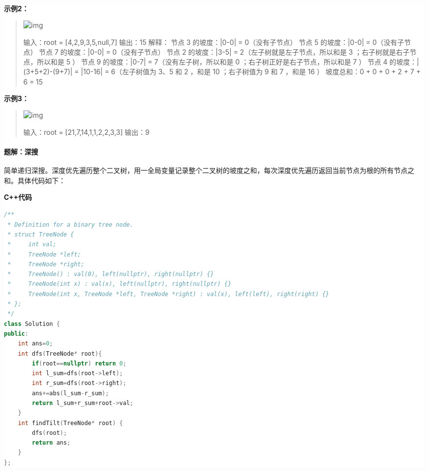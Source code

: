 **示例2：**

> ![img](https://gitee.com/serendipity_LB/img/raw/master/tilt2.jpg)
>
> 输入：root = [4,2,9,3,5,null,7]
> 输出：15
> 解释：
> 节点 3 的坡度：|0-0| = 0（没有子节点）
> 节点 5 的坡度：|0-0| = 0（没有子节点）
> 节点 7 的坡度：|0-0| = 0（没有子节点）
> 节点 2 的坡度：|3-5| = 2（左子树就是左子节点，所以和是 3 ；右子树就是右子节点，所以和是 5 ）
> 节点 9 的坡度：|0-7| = 7（没有左子树，所以和是 0 ；右子树正好是右子节点，所以和是 7 ）
> 节点 4 的坡度：|(3+5+2)-(9+7)| = |10-16| = 6（左子树值为 3、5 和 2 ，和是 10 ；右子树值为 9 和 7 ，和是 16 ）
> 坡度总和：0 + 0 + 0 + 2 + 7 + 6 = 15
>

**示例3：**

> ![img](https://gitee.com/serendipity_LB/img/raw/master/tilt3.jpg)
>
> 输入：root = [21,7,14,1,1,2,2,3,3]
> 输出：9

#### 题解：深搜

简单递归深搜。深度优先遍历整个二叉树，用一全局变量记录整个二叉树的坡度之和，每次深度优先遍历返回当前节点为根的所有节点之和。具体代码如下：

**C++代码**

```cpp
/**
 * Definition for a binary tree node.
 * struct TreeNode {
 *     int val;
 *     TreeNode *left;
 *     TreeNode *right;
 *     TreeNode() : val(0), left(nullptr), right(nullptr) {}
 *     TreeNode(int x) : val(x), left(nullptr), right(nullptr) {}
 *     TreeNode(int x, TreeNode *left, TreeNode *right) : val(x), left(left), right(right) {}
 * };
 */
class Solution {
public:
    int ans=0;
    int dfs(TreeNode* root){
        if(root==nullptr) return 0;
        int l_sum=dfs(root->left);
        int r_sum=dfs(root->right);
        ans+=abs(l_sum-r_sum);
        return l_sum+r_sum+root->val;
    }
    int findTilt(TreeNode* root) {
        dfs(root);
        return ans;
    }
};
```
